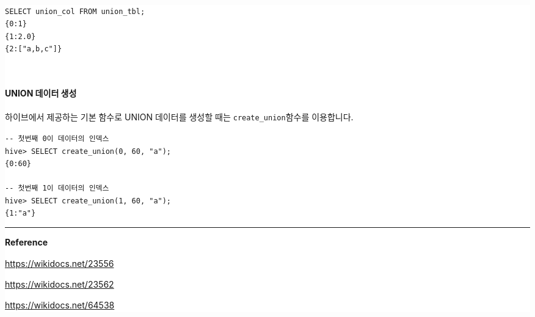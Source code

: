 ```shell
SELECT union_col FROM union_tbl;
{0:1}
{1:2.0}
{2:["a,b,c"]}
```

<br>

#### UNION 데이터 생성

하이브에서 제공하는 기본 함수로 UNION 데이터를 생성할 때는 `create_union`함수를 이용합니다.

```shell
-- 첫번째 0이 데이터의 인덱스 
hive> SELECT create_union(0, 60, "a");
{0:60}

-- 첫번째 1이 데이터의 인덱스 
hive> SELECT create_union(1, 60, "a");
{1:"a"}
```



---

**Reference**

https://wikidocs.net/23556

https://wikidocs.net/23562

https://wikidocs.net/64538